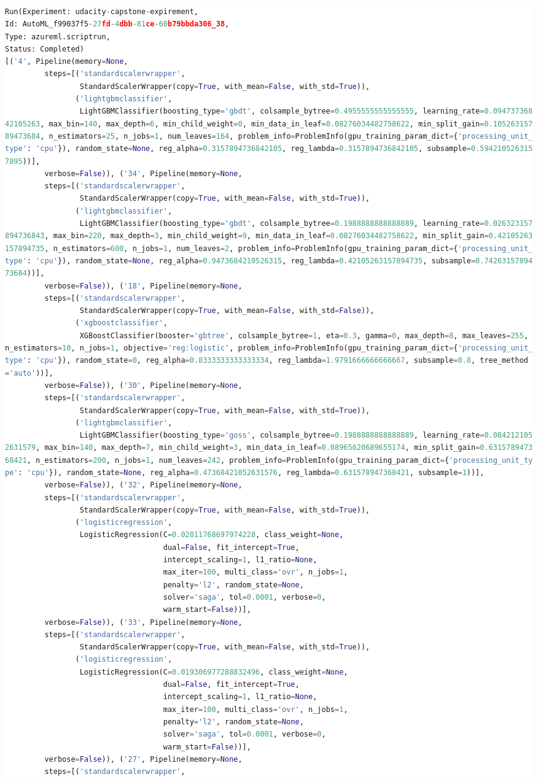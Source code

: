 ```python
Run(Experiment: udacity-capstone-expirement,
Id: AutoML_f99037f5-27fd-4dbb-81ce-60b79bbda306_38,
Type: azureml.scriptrun,
Status: Completed)
[('4', Pipeline(memory=None,
         steps=[('standardscalerwrapper',
                 StandardScalerWrapper(copy=True, with_mean=False, with_std=True)),
                ('lightgbmclassifier',
                 LightGBMClassifier(boosting_type='gbdt', colsample_bytree=0.4955555555555555, learning_rate=0.09473736842105263, max_bin=140, max_depth=6, min_child_weight=0, min_data_in_leaf=0.08276034482758622, min_split_gain=0.10526315789473684, n_estimators=25, n_jobs=1, num_leaves=164, problem_info=ProblemInfo(gpu_training_param_dict={'processing_unit_type': 'cpu'}), random_state=None, reg_alpha=0.3157894736842105, reg_lambda=0.3157894736842105, subsample=0.5942105263157895))],
         verbose=False)), ('34', Pipeline(memory=None,
         steps=[('standardscalerwrapper',
                 StandardScalerWrapper(copy=True, with_mean=False, with_std=True)),
                ('lightgbmclassifier',
                 LightGBMClassifier(boosting_type='gbdt', colsample_bytree=0.1988888888888889, learning_rate=0.026323157894736843, max_bin=220, max_depth=3, min_child_weight=9, min_data_in_leaf=0.08276034482758622, min_split_gain=0.42105263157894735, n_estimators=600, n_jobs=1, num_leaves=2, problem_info=ProblemInfo(gpu_training_param_dict={'processing_unit_type': 'cpu'}), random_state=None, reg_alpha=0.9473684210526315, reg_lambda=0.42105263157894735, subsample=0.7426315789473684))],
         verbose=False)), ('18', Pipeline(memory=None,
         steps=[('standardscalerwrapper',
                 StandardScalerWrapper(copy=True, with_mean=False, with_std=False)),
                ('xgboostclassifier',
                 XGBoostClassifier(booster='gbtree', colsample_bytree=1, eta=0.3, gamma=0, max_depth=8, max_leaves=255, n_estimators=10, n_jobs=1, objective='reg:logistic', problem_info=ProblemInfo(gpu_training_param_dict={'processing_unit_type': 'cpu'}), random_state=0, reg_alpha=0.8333333333333334, reg_lambda=1.9791666666666667, subsample=0.8, tree_method='auto'))],
         verbose=False)), ('30', Pipeline(memory=None,
         steps=[('standardscalerwrapper',
                 StandardScalerWrapper(copy=True, with_mean=False, with_std=True)),
                ('lightgbmclassifier',
                 LightGBMClassifier(boosting_type='goss', colsample_bytree=0.1988888888888889, learning_rate=0.0842121052631579, max_bin=140, max_depth=7, min_child_weight=3, min_data_in_leaf=0.08965620689655174, min_split_gain=0.631578947368421, n_estimators=200, n_jobs=1, num_leaves=242, problem_info=ProblemInfo(gpu_training_param_dict={'processing_unit_type': 'cpu'}), random_state=None, reg_alpha=0.47368421052631576, reg_lambda=0.631578947368421, subsample=1))],
         verbose=False)), ('32', Pipeline(memory=None,
         steps=[('standardscalerwrapper',
                 StandardScalerWrapper(copy=True, with_mean=False, with_std=True)),
                ('logisticregression',
                 LogisticRegression(C=0.02811768697974228, class_weight=None,
                                    dual=False, fit_intercept=True,
                                    intercept_scaling=1, l1_ratio=None,
                                    max_iter=100, multi_class='ovr', n_jobs=1,
                                    penalty='l2', random_state=None,
                                    solver='saga', tol=0.0001, verbose=0,
                                    warm_start=False))],
         verbose=False)), ('33', Pipeline(memory=None,
         steps=[('standardscalerwrapper',
                 StandardScalerWrapper(copy=True, with_mean=False, with_std=True)),
                ('logisticregression',
                 LogisticRegression(C=0.019306977288832496, class_weight=None,
                                    dual=False, fit_intercept=True,
                                    intercept_scaling=1, l1_ratio=None,
                                    max_iter=100, multi_class='ovr', n_jobs=1,
                                    penalty='l2', random_state=None,
                                    solver='saga', tol=0.0001, verbose=0,
                                    warm_start=False))],
         verbose=False)), ('27', Pipeline(memory=None,
         steps=[('standardscalerwrapper',
```